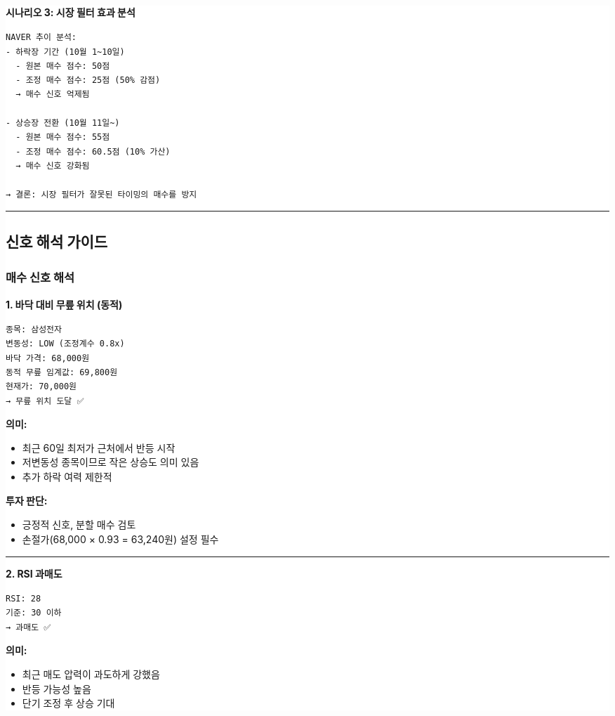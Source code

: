 **시나리오 3: 시장 필터 효과 분석**
```
NAVER 추이 분석:
- 하락장 기간 (10월 1~10일)
  - 원본 매수 점수: 50점
  - 조정 매수 점수: 25점 (50% 감점)
  → 매수 신호 억제됨

- 상승장 전환 (10월 11일~)
  - 원본 매수 점수: 55점
  - 조정 매수 점수: 60.5점 (10% 가산)
  → 매수 신호 강화됨

→ 결론: 시장 필터가 잘못된 타이밍의 매수를 방지
```

---

## 신호 해석 가이드

### 매수 신호 해석

**1. 바닥 대비 무릎 위치 (동적)**

```
종목: 삼성전자
변동성: LOW (조정계수 0.8x)
바닥 가격: 68,000원
동적 무릎 임계값: 69,800원
현재가: 70,000원
→ 무릎 위치 도달 ✅
```

**의미:**
- 최근 60일 최저가 근처에서 반등 시작
- 저변동성 종목이므로 작은 상승도 의미 있음
- 추가 하락 여력 제한적

**투자 판단:**
- 긍정적 신호, 분할 매수 검토
- 손절가(68,000 × 0.93 = 63,240원) 설정 필수

---

**2. RSI 과매도**

```
RSI: 28
기준: 30 이하
→ 과매도 ✅
```

**의미:**
- 최근 매도 압력이 과도하게 강했음
- 반등 가능성 높음
- 단기 조정 후 상승 기대
